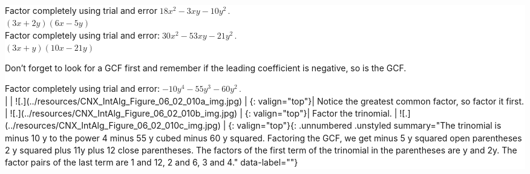 </div>
</div>
</div>

<div data-type="note" class="note try">
<div data-type="exercise" class="exercise">
<div data-type="problem" class="problem" markdown="1">
Factor completely using trial and error <math xmlns="http://www.w3.org/1998/Math/MathML"><mrow><mn>18</mn><msup><mi>x</mi><mn>2</mn></msup><mo>−</mo><mn>3</mn><mi>x</mi><mi>y</mi><mo>−</mo><mn>10</mn><msup><mi>y</mi><mn>2</mn></msup><mo>.</mo></mrow></math>

</div>
<div data-type="solution" class="solution" markdown="1">
<math xmlns="http://www.w3.org/1998/Math/MathML"><mrow><mrow><mo>(</mo><mrow><mn>3</mn><mi>x</mi><mo>+</mo><mn>2</mn><mi>y</mi></mrow><mo>)</mo></mrow><mrow><mo>(</mo><mrow><mn>6</mn><mi>x</mi><mo>−</mo><mn>5</mn><mi>y</mi></mrow><mo>)</mo></mrow></mrow></math>

</div>
</div>
</div>

<div data-type="note" class="note try">
<div data-type="exercise" class="exercise">
<div data-type="problem" class="problem" markdown="1">
Factor completely using trial and error: <math xmlns="http://www.w3.org/1998/Math/MathML"><mrow><mn>30</mn><msup><mi>x</mi><mn>2</mn></msup><mo>−</mo><mn>53</mn><mi>x</mi><mi>y</mi><mo>−</mo><mn>21</mn><msup><mi>y</mi><mn>2</mn></msup><mo>.</mo></mrow></math>

</div>
<div data-type="solution" class="solution" markdown="1">
<math xmlns="http://www.w3.org/1998/Math/MathML"><mrow><mrow><mo>(</mo><mrow><mn>3</mn><mi>x</mi><mo>+</mo><mi>y</mi></mrow><mo>)</mo></mrow><mrow><mo>(</mo><mrow><mn>10</mn><mi>x</mi><mo>−</mo><mn>21</mn><mi>y</mi></mrow><mo>)</mo></mrow></mrow></math>

</div>
</div>
</div>

Don’t forget to look for a GCF first and remember if the leading coefficient is negative, so is the GCF.

<div data-type="example" class="example">
<div data-type="exercise" class="exercise">
<div data-type="problem" class="problem" markdown="1">
Factor completely using trial and error: <math xmlns="http://www.w3.org/1998/Math/MathML"><mrow><mn>−10</mn><msup><mi>y</mi><mn>4</mn></msup><mo>−</mo><mn>55</mn><msup><mi>y</mi><mn>3</mn></msup><mo>−</mo><mn>60</mn><msup><mi>y</mi><mn>2</mn></msup><mo>.</mo></mrow></math>

</div>
<div data-type="solution" class="solution" markdown="1">
|  | <span data-type="media" data-alt=".">![.](../resources/CNX_IntAlg_Figure_06_02_010a_img.jpg)</span> |
{: valign="top"}| Notice the greatest common factor, so factor it first. | <span data-type="media" data-alt=".">![.](../resources/CNX_IntAlg_Figure_06_02_010b_img.jpg)</span> |
{: valign="top"}| Factor the trinomial. | <span data-type="media" data-alt=".">![.](../resources/CNX_IntAlg_Figure_06_02_010c_img.jpg)</span> |
{: valign="top"}{: .unnumbered .unstyled summary="The trinomial is minus 10 y to the power 4 minus 55 y cubed minus 60 y squared. Factoring the GCF, we get minus 5 y squared open parentheses 2 y squared plus 11y plus 12 close parentheses. The factors of the first term of the trinomial in the parentheses are y and 2y. The factor pairs of the last term are 1 and 12, 2 and 6, 3 and 4." data-label=""}
